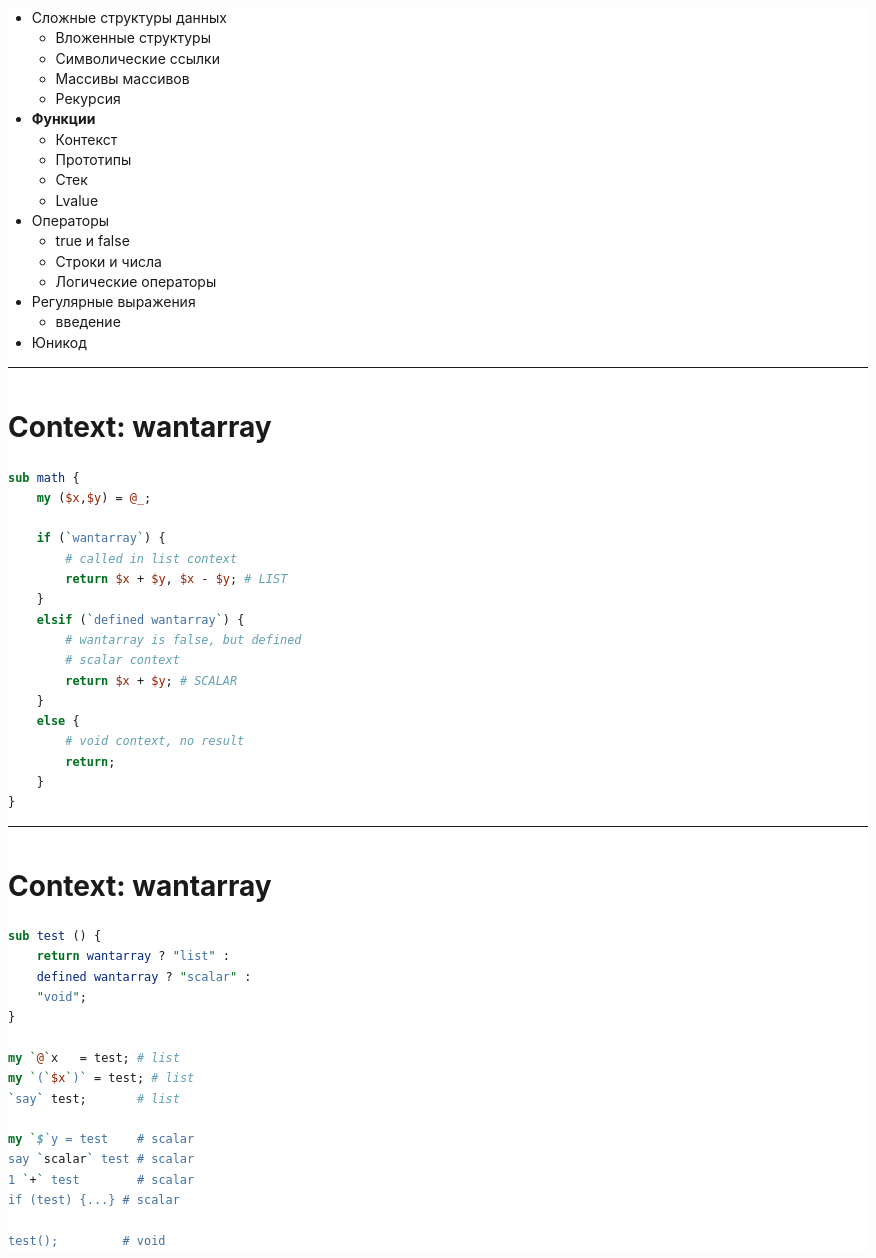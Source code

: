* Сложные структуры данных
    - Вложенные структуры
    - Символические ссылки
    - Массивы массивов
    - Рекурсия
* **Функции**
    - Контекст
    - Прототипы
    - Стек
    - Lvalue
* Операторы
    - true и false
    - Строки и числа
    - Логические операторы
* Регулярные выражения
    - введение
* Юникод

---

# Context: wantarray
```perl
sub math {
    my ($x,$y) = @_;

    if (`wantarray`) {
        # called in list context
        return $x + $y, $x - $y; # LIST
    }
    elsif (`defined wantarray`) {
        # wantarray is false, but defined
        # scalar context
        return $x + $y; # SCALAR
    }
    else {
        # void context, no result
        return;
    }
}
```

---

# Context: wantarray

```perl
sub test () {
    return wantarray ? "list" :
    defined wantarray ? "scalar" :
    "void";
}

my `@`x   = test; # list
my `(`$x`)` = test; # list
`say` test;       # list

my `$`y = test    # scalar
say `scalar` test # scalar
1 `+` test        # scalar
if (test) {...} # scalar

test();         # void
```